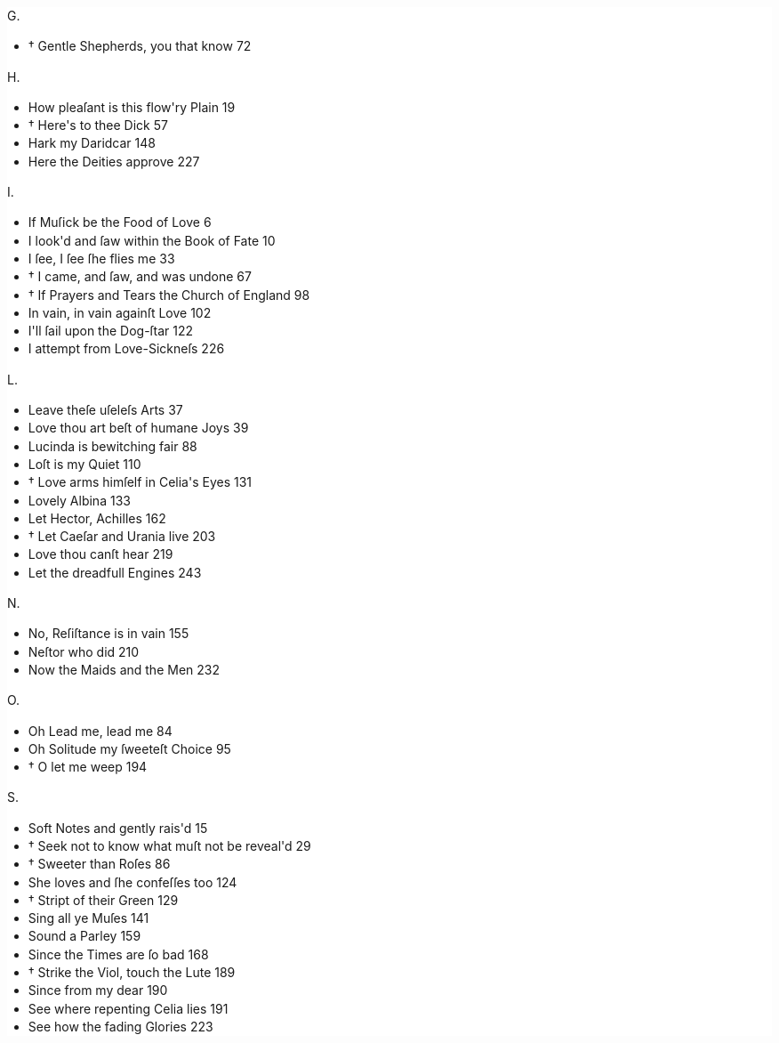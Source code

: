 G.

  * † Gentle Shepherds, you that know 72

H.

  * How pleaſant is this flow'ry Plain 19
  * † Here's to thee Dick 57
  * Hark my Daridcar 148
  * Here the Deities approve 227

I.

  * If Muſick be the Food of Love 6
  * I look'd and ſaw within the Book of Fate 10
  * I ſee, I ſee ſhe flies me 33
  * † I came, and ſaw, and was undone 67
  * † If Prayers and Tears the Church of England 98
  * In vain, in vain againſt Love 102
  * I'll ſail upon the Dog-ſtar 122
  * I attempt from Love-Sickneſs 226

L.

  * Leave theſe uſeleſs Arts 37
  * Love thou art beſt of humane Joys 39
  * Lucinda is bewitching fair 88
  * Loſt is my Quiet 110
  * † Love arms himſelf in Celia's Eyes 131
  * Lovely Albina 133
  * Let Hector, Achilles 162
  * † Let Caeſar and Urania live 203
  * Love thou canſt hear 219
  * Let the dreadfull Engines 243

N.

  * No, Reſiſtance is in vain 155
  * Neſtor who did 210
  * Now the Maids and the Men 232

O.

  * Oh Lead me, lead me 84
  * Oh Solitude my ſweeteſt Choice 95
  * † O let me weep 194

S.

  * Soft Notes and gently rais'd 15
  * † Seek not to know what muſt not be reveal'd 29
  * † Sweeter than Roſes 86
  * She loves and ſhe confeſſes too 124
  * † Stript of their Green 129
  * Sing all ye Muſes 141
  * Sound a Parley 159
  * Since the Times are ſo bad 168
  * † Strike the Viol, touch the Lute 189
  * Since from my dear 190
  * See where repenting Celia lies 191
  * See how the fading Glories 223

